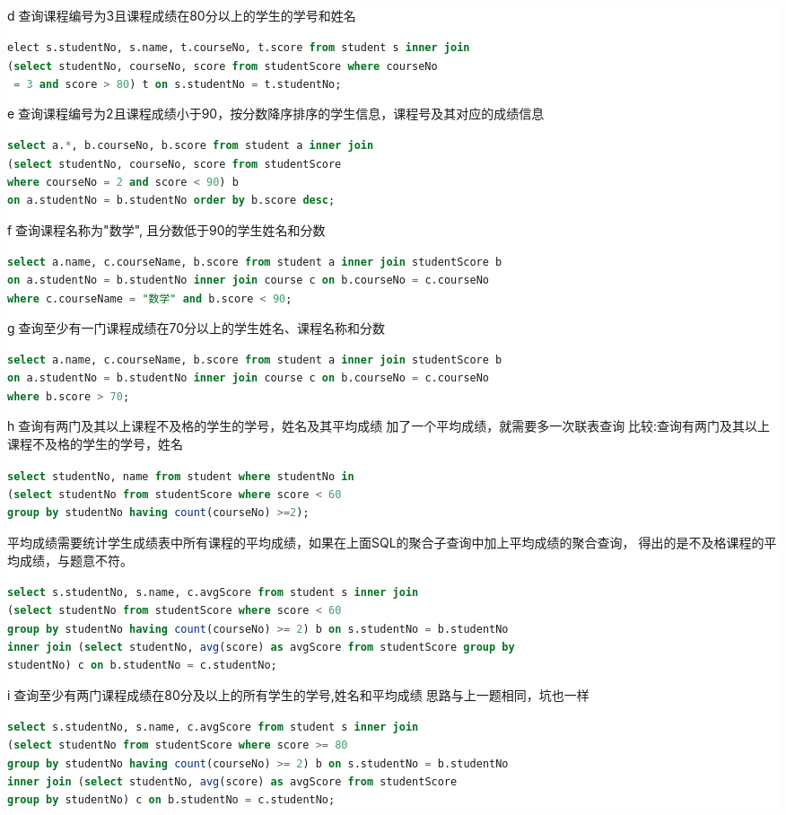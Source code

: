 d 查询课程编号为3且课程成绩在80分以上的学生的学号和姓名

```sql
elect s.studentNo, s.name, t.courseNo, t.score from student s inner join 
(select studentNo, courseNo, score from studentScore where courseNo
 = 3 and score > 80) t on s.studentNo = t.studentNo;
```

e 查询课程编号为2且课程成绩小于90，按分数降序排序的学生信息，课程号及其对应的成绩信息

```sql
select a.*, b.courseNo, b.score from student a inner join 
(select studentNo, courseNo, score from studentScore 
where courseNo = 2 and score < 90) b 
on a.studentNo = b.studentNo order by b.score desc;
```

f 查询课程名称为"数学", 且分数低于90的学生姓名和分数

```sql
select a.name, c.courseName, b.score from student a inner join studentScore b 
on a.studentNo = b.studentNo inner join course c on b.courseNo = c.courseNo 
where c.courseName = "数学" and b.score < 90;
```

g 查询至少有一门课程成绩在70分以上的学生姓名、课程名称和分数

```sql
select a.name, c.courseName, b.score from student a inner join studentScore b 
on a.studentNo = b.studentNo inner join course c on b.courseNo = c.courseNo 
where b.score > 70;
```

h 查询有两门及其以上课程不及格的学生的学号，姓名及其平均成绩
加了一个平均成绩，就需要多一次联表查询
比较:查询有两门及其以上课程不及格的学生的学号，姓名

```sql
select studentNo, name from student where studentNo in 
(select studentNo from studentScore where score < 60 
group by studentNo having count(courseNo) >=2);
```

平均成绩需要统计学生成绩表中所有课程的平均成绩，如果在上面SQL的聚合子查询中加上平均成绩的聚合查询，
得出的是不及格课程的平均成绩，与题意不符。

```sql
select s.studentNo, s.name, c.avgScore from student s inner join
(select studentNo from studentScore where score < 60
group by studentNo having count(courseNo) >= 2) b on s.studentNo = b.studentNo
inner join (select studentNo, avg(score) as avgScore from studentScore group by 
studentNo) c on b.studentNo = c.studentNo;
```

i 查询至少有两门课程成绩在80分及以上的所有学生的学号,姓名和平均成绩
思路与上一题相同，坑也一样

```sql
select s.studentNo, s.name, c.avgScore from student s inner join 
(select studentNo from studentScore where score >= 80
group by studentNo having count(courseNo) >= 2) b on s.studentNo = b.studentNo
inner join (select studentNo, avg(score) as avgScore from studentScore 
group by studentNo) c on b.studentNo = c.studentNo;
```

